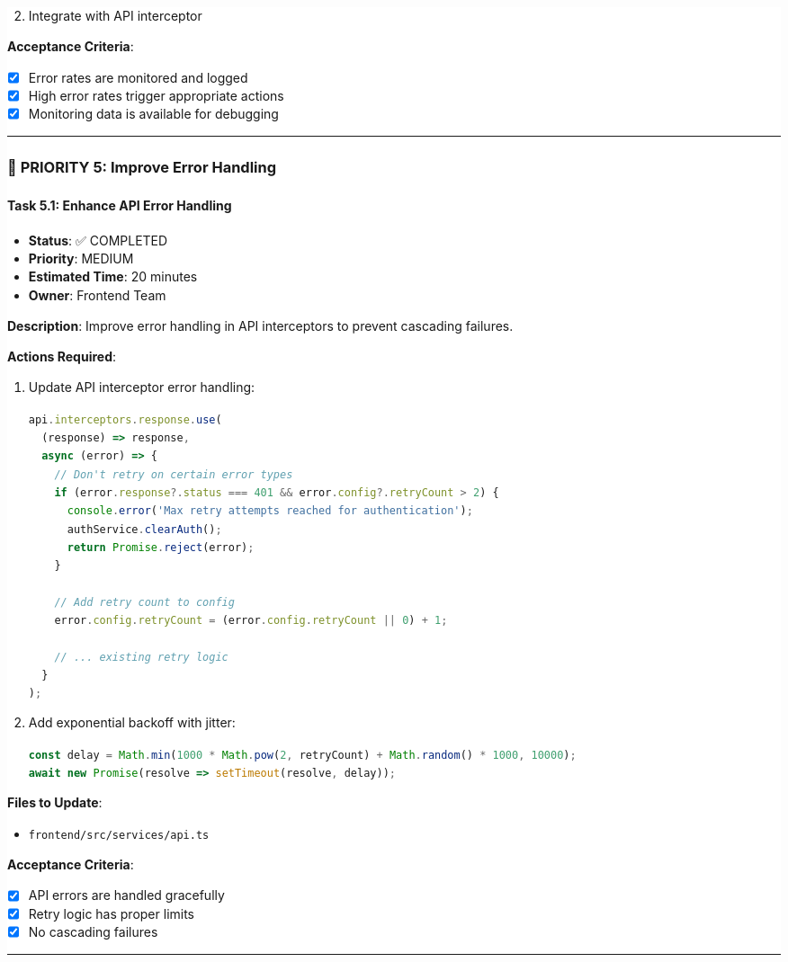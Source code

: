 2. Integrate with API interceptor

**Acceptance Criteria**:
- [x] Error rates are monitored and logged
- [x] High error rates trigger appropriate actions
- [x] Monitoring data is available for debugging

---

### 🔧 **PRIORITY 5: Improve Error Handling**

#### Task 5.1: Enhance API Error Handling
- **Status**: ✅ COMPLETED
- **Priority**: MEDIUM
- **Estimated Time**: 20 minutes
- **Owner**: Frontend Team

**Description**: Improve error handling in API interceptors to prevent cascading failures.

**Actions Required**:
1. Update API interceptor error handling:
   ```typescript
   api.interceptors.response.use(
     (response) => response,
     async (error) => {
       // Don't retry on certain error types
       if (error.response?.status === 401 && error.config?.retryCount > 2) {
         console.error('Max retry attempts reached for authentication');
         authService.clearAuth();
         return Promise.reject(error);
       }
       
       // Add retry count to config
       error.config.retryCount = (error.config.retryCount || 0) + 1;
       
       // ... existing retry logic
     }
   );
   ```

2. Add exponential backoff with jitter:
   ```typescript
   const delay = Math.min(1000 * Math.pow(2, retryCount) + Math.random() * 1000, 10000);
   await new Promise(resolve => setTimeout(resolve, delay));
   ```

**Files to Update**:
- `frontend/src/services/api.ts`

**Acceptance Criteria**:
- [x] API errors are handled gracefully
- [x] Retry logic has proper limits
- [x] No cascading failures

---
